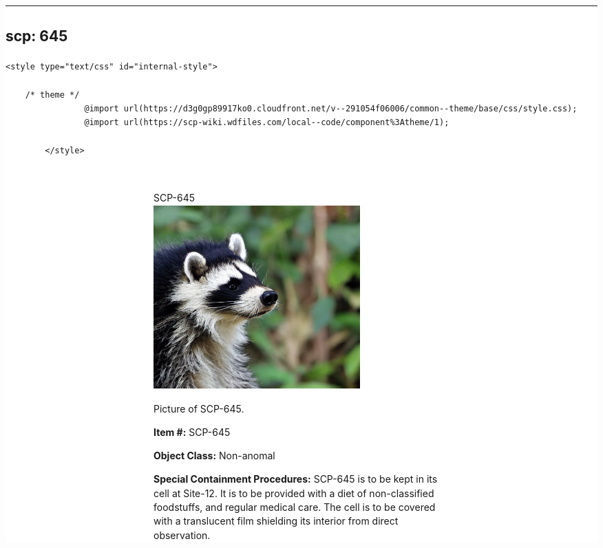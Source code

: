 
---
scp: 645
---

<head>
    <title>645 - SCP Foundation</title>
    
    <style type="text/css" id="internal-style">
                
        /* theme */
                    @import url(https://d3g0gp89917ko0.cloudfront.net/v--291054f06006/common--theme/base/css/style.css);
                    @import url(https://scp-wiki.wdfiles.com/local--code/component%3Atheme/1);
            
            </style>
<style>
iframe.scpnet-interwiki-frame { height: 0; }
</style>

</head>

<div id="main-content" style="margin: 50px 206px 20px 215px;">
<div id="action-area-top"></div>
<div id="page-title">SCP-645</div>
<div id="page-content">
<div style="text-align: right;"></div>
<div class="scp-image-block block-right" style="width:300px;"><img src="https://raw.githubusercontent.com/lucmaki/this-scp-does-not-exist/main/imgs/645.png" style="width:300px;" alt="645.jpg" class="image">
<div class="scp-image-caption" style="width:300px;">
<p>Picture of SCP-645.</p>
</div>
</div>
<p><strong>Item #:</strong> SCP-645</p>
<p><strong>Object Class:</strong> Non-anomal</p>
<p><strong>Special Containment Procedures:</strong> SCP-645 is to be kept in its cell at Site-12. It is to be provided with a diet of non-classified foodstuffs, and regular medical care. The cell is to be covered with a translucent film shielding its interior from direct observation.</p>